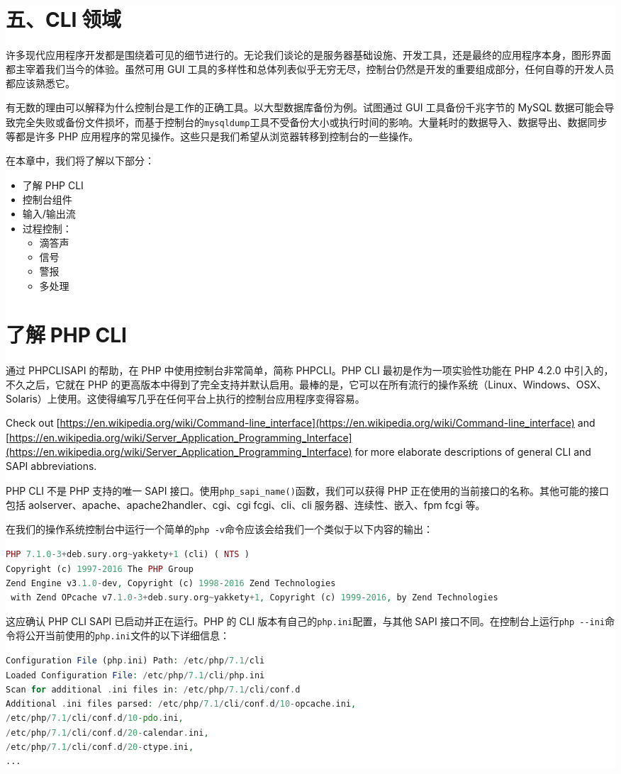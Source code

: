 # 五、CLI 领域

许多现代应用程序开发都是围绕着可见的细节进行的。无论我们谈论的是服务器基础设施、开发工具，还是最终的应用程序本身，图形界面都主宰着我们当今的体验。虽然可用 GUI 工具的多样性和总体列表似乎无穷无尽，控制台仍然是开发的重要组成部分，任何自尊的开发人员都应该熟悉它。

有无数的理由可以解释为什么控制台是工作的正确工具。以大型数据库备份为例。试图通过 GUI 工具备份千兆字节的 MySQL 数据可能会导致完全失败或备份文件损坏，而基于控制台的`mysqldump`工具不受备份大小或执行时间的影响。大量耗时的数据导入、数据导出、数据同步等都是许多 PHP 应用程序的常见操作。这些只是我们希望从浏览器转移到控制台的一些操作。

在本章中，我们将了解以下部分：

*   了解 PHP CLI
*   控制台组件
*   输入/输出流
*   过程控制：
    *   滴答声
    *   信号
    *   警报
    *   多处理

# 了解 PHP CLI

通过 PHPCLISAPI 的帮助，在 PHP 中使用控制台非常简单，简称 PHPCLI。PHP CLI 最初是作为一项实验性功能在 PHP 4.2.0 中引入的，不久之后，它就在 PHP 的更高版本中得到了完全支持并默认启用。最棒的是，它可以在所有流行的操作系统（Linux、Windows、OSX、Solaris）上使用。这使得编写几乎在任何平台上执行的控制台应用程序变得容易。

Check out [https://en.wikipedia.org/wiki/Command-line_interface](https://en.wikipedia.org/wiki/Command-line_interface) and [https://en.wikipedia.org/wiki/Server_Application_Programming_Interface](https://en.wikipedia.org/wiki/Server_Application_Programming_Interface) for more elaborate descriptions of general CLI and SAPI abbreviations.

PHP CLI 不是 PHP 支持的唯一 SAPI 接口。使用`php_sapi_name()`函数，我们可以获得 PHP 正在使用的当前接口的名称。其他可能的接口包括 aolserver、apache、apache2handler、cgi、cgi fcgi、cli、cli 服务器、连续性、嵌入、fpm fcgi 等。

在我们的操作系统控制台中运行一个简单的`php -v`命令应该会给我们一个类似于以下内容的输出：

```php
PHP 7.1.0-3+deb.sury.org~yakkety+1 (cli) ( NTS )
Copyright (c) 1997-2016 The PHP Group
Zend Engine v3.1.0-dev, Copyright (c) 1998-2016 Zend Technologies
 with Zend OPcache v7.1.0-3+deb.sury.org~yakkety+1, Copyright (c) 1999-2016, by Zend Technologies

```

这应确认 PHP CLI SAPI 已启动并正在运行。PHP 的 CLI 版本有自己的`php.ini`配置，与其他 SAPI 接口不同。在控制台上运行`php --ini`命令将公开当前使用的`php.ini`文件的以下详细信息：

```php
Configuration File (php.ini) Path: /etc/php/7.1/cli
Loaded Configuration File: /etc/php/7.1/cli/php.ini
Scan for additional .ini files in: /etc/php/7.1/cli/conf.d
Additional .ini files parsed: /etc/php/7.1/cli/conf.d/10-opcache.ini,
/etc/php/7.1/cli/conf.d/10-pdo.ini,
/etc/php/7.1/cli/conf.d/20-calendar.ini,
/etc/php/7.1/cli/conf.d/20-ctype.ini,
...

```
